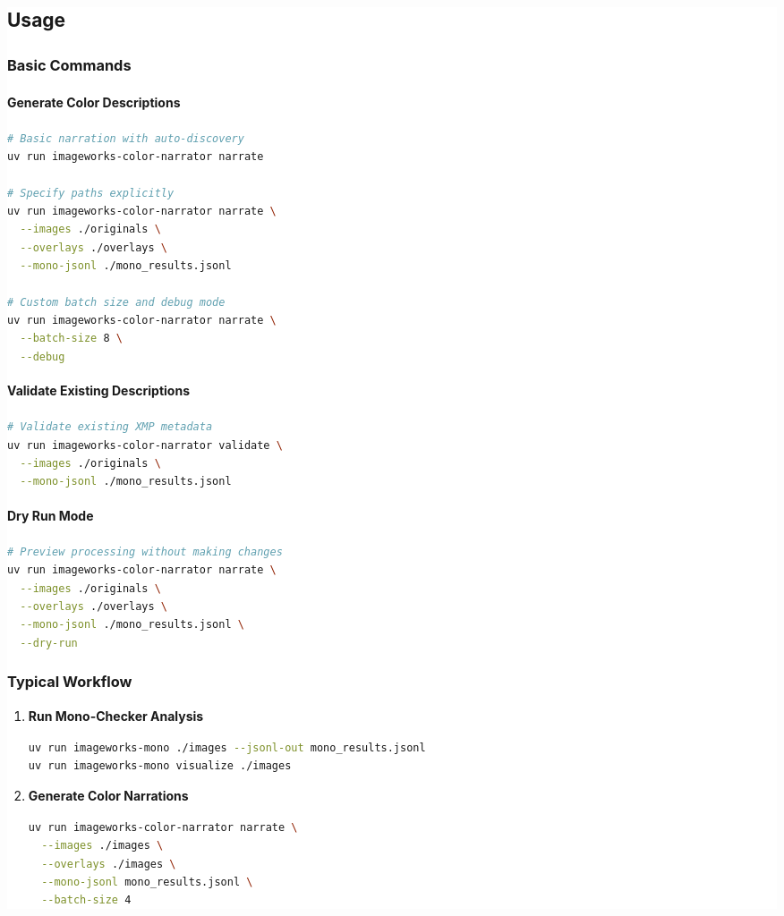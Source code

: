 ## Usage

### Basic Commands

#### Generate Color Descriptions
```bash
# Basic narration with auto-discovery
uv run imageworks-color-narrator narrate

# Specify paths explicitly
uv run imageworks-color-narrator narrate \
  --images ./originals \
  --overlays ./overlays \
  --mono-jsonl ./mono_results.jsonl

# Custom batch size and debug mode
uv run imageworks-color-narrator narrate \
  --batch-size 8 \
  --debug
```

#### Validate Existing Descriptions
```bash
# Validate existing XMP metadata
uv run imageworks-color-narrator validate \
  --images ./originals \
  --mono-jsonl ./mono_results.jsonl
```

#### Dry Run Mode
```bash
# Preview processing without making changes
uv run imageworks-color-narrator narrate \
  --images ./originals \
  --overlays ./overlays \
  --mono-jsonl ./mono_results.jsonl \
  --dry-run
```

### Typical Workflow

1. **Run Mono-Checker Analysis**
   ```bash
   uv run imageworks-mono ./images --jsonl-out mono_results.jsonl
   uv run imageworks-mono visualize ./images
   ```

2. **Generate Color Narrations**
   ```bash
   uv run imageworks-color-narrator narrate \
     --images ./images \
     --overlays ./images \
     --mono-jsonl mono_results.jsonl \
     --batch-size 4
   ```
